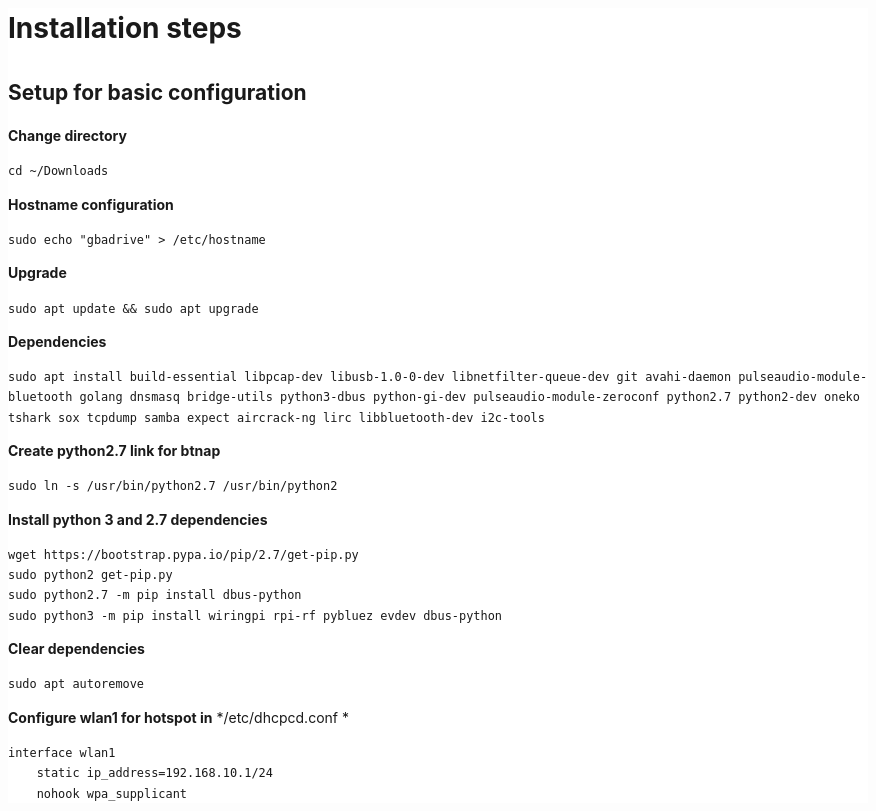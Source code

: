 # Installation steps

## Setup for basic configuration

**Change directory**

```
cd ~/Downloads
```

**Hostname configuration**

```
sudo echo "gbadrive" > /etc/hostname
```

**Upgrade**

```
sudo apt update && sudo apt upgrade
```

**Dependencies**

```
sudo apt install build-essential libpcap-dev libusb-1.0-0-dev libnetfilter-queue-dev git avahi-daemon pulseaudio-module-bluetooth golang dnsmasq bridge-utils python3-dbus python-gi-dev pulseaudio-module-zeroconf python2.7 python2-dev oneko tshark sox tcpdump samba expect aircrack-ng lirc libbluetooth-dev i2c-tools
```

**Create python2.7 link for btnap**

```
sudo ln -s /usr/bin/python2.7 /usr/bin/python2
```

**Install python 3 and 2.7 dependencies**

```
wget https://bootstrap.pypa.io/pip/2.7/get-pip.py
sudo python2 get-pip.py
sudo python2.7 -m pip install dbus-python
sudo python3 -m pip install wiringpi rpi-rf pybluez evdev dbus-python
```

**Clear dependencies**

```
sudo apt autoremove
```

**Configure wlan1 for hotspot in** \*/etc/dhcpcd.conf \*

```
interface wlan1
    static ip_address=192.168.10.1/24
    nohook wpa_supplicant
```
